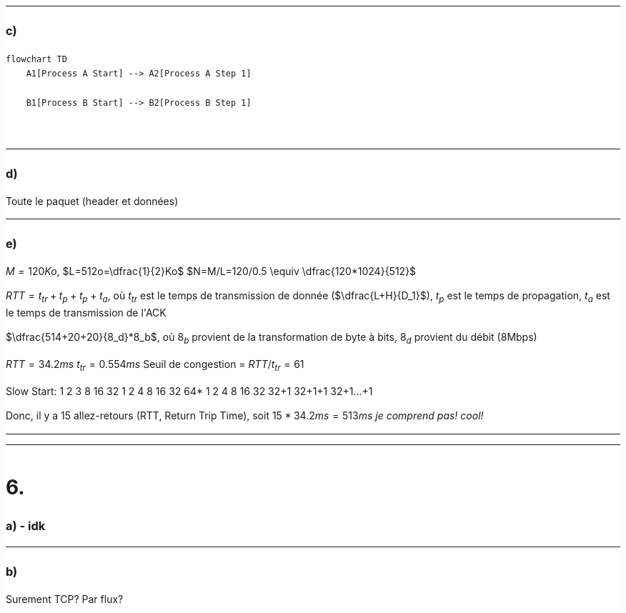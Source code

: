 -- --
### c)
```mermaid
flowchart TD
    A1[Process A Start] --> A2[Process A Step 1]
        
    B1[Process B Start] --> B2[Process B Step 1]
    
    
```    

-- --
### d)
Toute le paquet (header et données)

-- --
### e)
$M=120Ko,$
$L=512o=\dfrac{1}{2}Ko$
$N=M/L=120/0.5 \equiv \dfrac{120*1024}{512}$

$RTT=t_{tr}+t_p+t_p+t_a$,          où $t_{tr}$ est le temps de transmission de donnée ($\dfrac{L+H}{D_1}$),
						$t_p$ est le temps de propagation,
						$t_a$ est le temps de transmission de l'ACK

$\dfrac{514+20+20}{8_d}*8_b$,   où $8_b$ provient de la transformation de byte à bits, 
			$8_d$ provient du débit (8Mbps)

$RTT = 34.2ms$
$t_{tr}=0.554ms$
Seuil de congestion = $RTT/t_{tr}=61$

Slow Start: 1 2 3 8 16 32
1 2 4 8 16 32 64*
1 2 4 8 16 32 32+1 32+1+1 32+1...+1

Donc, il y a 15 allez-retours (RTT, Return Trip Time), soit $15*34.2ms=513ms$
*je comprend pas! cool!*

-- --
-- --



# 6.
### a) - idk

-- --
### b)
Surement TCP?
Par flux?
